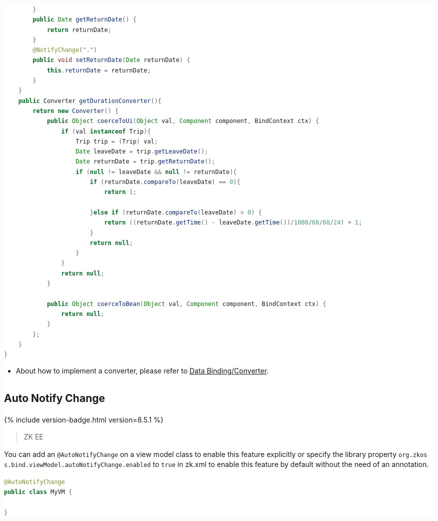 ```java
        }
        public Date getReturnDate() {
            return returnDate;
        }
        @NotifyChange(".")
        public void setReturnDate(Date returnDate) {
            this.returnDate = returnDate;
        }
    }
    public Converter getDurationConverter(){
        return new Converter() {
            public Object coerceToUi(Object val, Component component, BindContext ctx) {
                if (val instanceof Trip){
                    Trip trip = (Trip) val;
                    Date leaveDate = trip.getLeaveDate();
                    Date returnDate = trip.getReturnDate();
                    if (null != leaveDate && null != returnDate){
                        if (returnDate.compareTo(leaveDate) == 0){
                            return 1;

                        }else if (returnDate.compareTo(leaveDate) > 0) {
                            return ((returnDate.getTime() - leaveDate.getTime())/1000/60/60/24) + 1;
                        }
                        return null;
                    }
                }
                return null;
            }

            public Object coerceToBean(Object val, Component component, BindContext ctx) {
                return null;
            }
        };
    }
}
```
* About how to implement a converter, please refer to [Data Binding/Converter](../data_binding/converter).

## Auto Notify Change

{% include version-badge.html version=8.5.1 %}

> ZK EE

You can add an `@AutoNotifyChange` on a view model class to enable this feature explicitly or specify the library property `org.zkoss.bind.viewModel.autoNotifyChange.enabled` to `true` in zk.xml to enable this feature by default without the need of an annotation.

```java
@AutoNotifyChange
public class MyVM {

}
```
